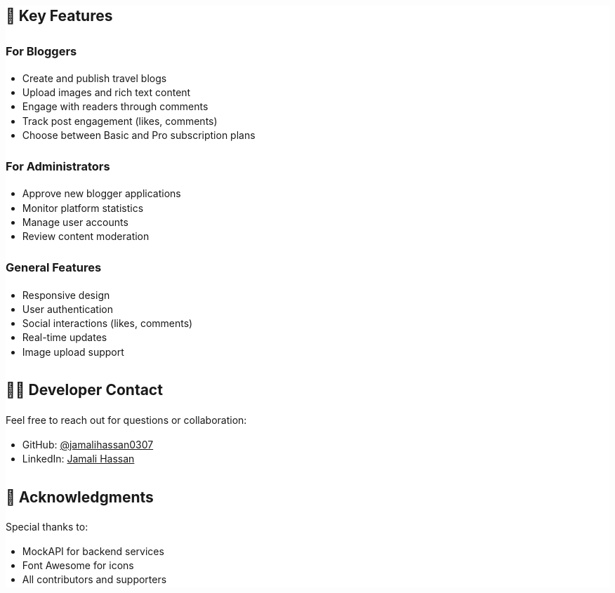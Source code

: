## 🔑 Key Features

### For Bloggers

- Create and publish travel blogs
- Upload images and rich text content
- Engage with readers through comments
- Track post engagement (likes, comments)
- Choose between Basic and Pro subscription plans

### For Administrators

- Approve new blogger applications
- Monitor platform statistics
- Manage user accounts
- Review content moderation

### General Features

- Responsive design
- User authentication
- Social interactions (likes, comments)
- Real-time updates
- Image upload support

## 👨‍💻 Developer Contact

Feel free to reach out for questions or collaboration:

- GitHub: [@jamalihassan0307](https://github.com/jamalihassan0307)
- LinkedIn: [Jamali Hassan](https://www.linkedin.com/in/jamalihassan0307/)

## 🙏 Acknowledgments

Special thanks to:

- MockAPI for backend services
- Font Awesome for icons
- All contributors and supporters

